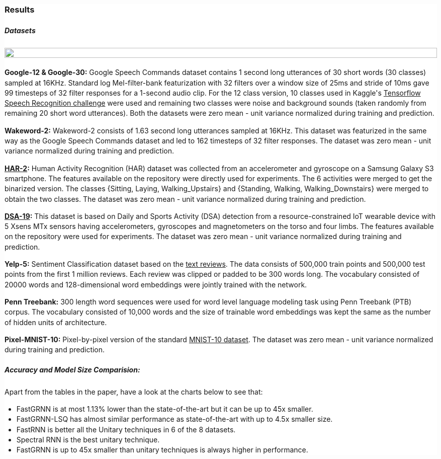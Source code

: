 ### Results

##### Datasets
<p align="center">
  <img src="{{ site.baseurl }}/img/algorithms/fastgrnn/datasets.png" height="100%" width="100%">
</p>

**Google-12 & Google-30:** Google Speech Commands dataset contains 1 second long utterances of 30 short words (30 classes) sampled at 16KHz. Standard log Mel-filter-bank featurization with 32 filters over a window size of 25ms and stride of 10ms gave 99 timesteps of 32 filter responses for a 1-second audio clip. For the 12 class version, 10 classes used in Kaggle's [Tensorflow Speech Recognition challenge](https://www.kaggle.com/c/tensorflow-speech-recognition-challenge) were used and remaining two classes were noise and background sounds (taken randomly from remaining 20 short word utterances). Both the datasets were zero mean - unit variance normalized during training and prediction.

**Wakeword-2:** Wakeword-2 consists of 1.63 second long utterances sampled at 16KHz. This dataset was featurized in the same way as the Google Speech Commands dataset and led to 162 timesteps of 32 filter responses. The dataset was zero mean - unit variance normalized during training and prediction.

**[HAR-2](https://archive.ics.uci.edu/ml/datasets/human+activity+recognition+using+smartphones):** Human Activity Recognition (HAR) dataset was collected from an accelerometer and gyroscope on a Samsung Galaxy S3 smartphone. The features available on the repository were directly used for experiments. The 6 activities were merged to get the binarized version. The classes {Sitting, Laying, Walking_Upstairs} and {Standing, Walking, Walking_Downstairs} were merged to obtain the two classes. The dataset was zero mean - unit variance normalized during training and prediction.

**[DSA-19](https://archive.ics.uci.edu/ml/datasets/Daily+and+Sports+Activities):** This dataset is based on Daily and Sports Activity (DSA) detection from a resource-constrained IoT wearable device with 5 Xsens MTx sensors having accelerometers, gyroscopes and magnetometers on the torso and four limbs. The features available on the repository were used for experiments. The dataset was zero mean - unit variance normalized during training and prediction.

**Yelp-5:**  Sentiment Classification dataset based on the [text reviews](https://www.yelp.com/dataset/challenge). The data consists of 500,000 train points and 500,000 test points from the first 1 million reviews. Each review was clipped or padded to be 300 words long. The vocabulary consisted of 20000 words and 128-dimensional word embeddings were jointly trained with the network.

**Penn Treebank:** 300 length word sequences were used for word level language modeling task using Penn Treebank (PTB) corpus. The vocabulary consisted of 10,000 words and the size of trainable word embeddings was kept the same as the number of hidden units of architecture.

**Pixel-MNIST-10:** Pixel-by-pixel version of the standard [MNIST-10 dataset](http://yann.lecun.com/exdb/mnist/). The dataset was zero mean - unit variance normalized during training and prediction.


##### Accuracy and Model Size Comparision:
Apart from the tables in the paper, have a look at the charts below to see that:

-  FastGRNN is at most 1.13% lower than the state-of-the-art but it can be up to 45x smaller.
-  FastGRNN-LSQ has almost similar performance as state-of-the-art with up to 4.5x smaller size.
-  FastRNN is better all the Unitary techniques in 6 of the 8 datasets.
-  Spectral RNN is the best unitary technique.
-  FastGRNN is up to 45x smaller than unitary techniques is always higher in performance.

